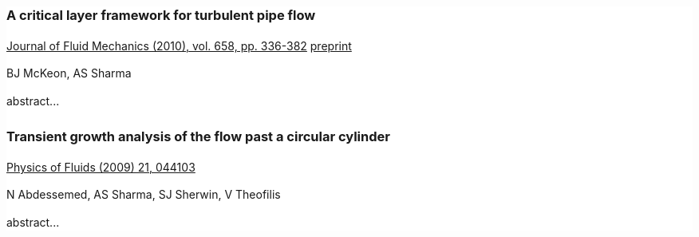 ### A critical layer framework for turbulent pipe flow

[Journal of Fluid Mechanics (2010), vol. 658, pp. 336-382](https://dx.doi.org/10.1017/S002211201000176X)
[preprint](https://arxiv.org/abs/1001.3100)

BJ McKeon, AS Sharma

<div class="reveal">abstract...</div>
<div class="abstract" style="display: none;">
A model-based description of the scaling and radial location of
turbulent fluctuations in turbulent pipe flow is presented and used to
illuminate the scaling behaviour of the very large scale motions. The
model is derived by treating the nonlinearity in the perturbation
equation (involving the Reynolds stress) as an unknown forcing, yielding
a linear relationship between the velocity field response and this
nonlinearity. We do not assume small perturbations. We examine
propagating modes, permitting comparison of our results to experimental
data, and identify the steady component of the velocity field that
varies only in the wall-normal direction as the turbulent mean profile.
The "optimal" forcing shape, that gives the largest velocity response,
is assumed to lead to modes that will be dominant and hence observed in
turbulent pipe flow. An investigation of the most amplified velocity
response at a given wavenumber-frequency combination reveals critical
layer-like behaviour reminiscent of the neutrally stable solutions of
the Orr-Sommerfeld equation in linearly unstable flow. Two distinct
regions in the flow where the influence of viscosity becomes important
can be identified, namely a wall layer that scales with \(R^{+1/2}\)
and a critical layer, where the propagation velocity is equal to the
local mean velocity, that scales with \(R^{+2/3}\) in pipe flow. This
framework appears to be consistent with several scaling results in wall
turbulence and reveals a mechanism by which the effects of viscosity can
extend well beyond the immediate vicinity of the wall.
</div>

### Transient growth analysis of the flow past a circular cylinder

[Physics of Fluids (2009) 21, 044103](https://dx.doi.org/10.1007/s00162-010-0183-9)

N Abdessemed, AS Sharma, SJ Sherwin, V Theofilis

<div class="reveal">abstract...</div>
<div class="abstract" style="display: none;">
We apply direct transient growth analysis in complex geometries to
investigate its role in the primary and secondary bifurcation/transition
process of the flow past a circular cylinder. The methodology is based
on the singular value decomposition of the Navier--Stokes evolution
operator linearized about a two-dimensional steady or periodic state
which leads to the optimal growth modes. Linearly stable and unstable
steady flow at \(Re = 45\) and \(50\) is considered first, where the
analysis demonstrates that strong two-dimensional transient growth is
observed with energy amplifications of order of 103 at \(U_\infty
\tau/D \simeq 30\). Transient growth at \(Re = 50\) promotes the
linear instability which ultimately saturates into the well known
von-Kármán street. Subsequently we consider the transient growth upon
the time-periodic base state corresponding to the von-Kármán street at
\(Re = 200\) and \(300\). Depending upon the spanwise wavenumber the
flow at these Reynolds numbers are linearly unstable due to the
so-called mode A and B instabilities. Once again energy amplifications
of order of 103 are observed over a time interval of \(\tau/T = 2\),
where \(T\) is the time period of the base flow shedding. In all cases
the maximum energy of the optimal initial conditions are located within
a diameter of the cylinder in contrast to the spatial distribution of
the unstable eigenmodes which extend far into the downstream wake. It is